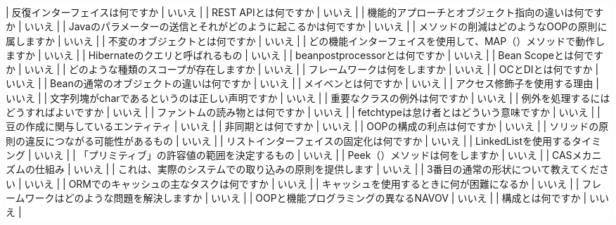 | 反復インターフェイスは何ですか                                                                                      | いいえ              |
| REST APIとは何ですか                                                                                       | いいえ              |
| 機能的アプローチとオブジェクト指向の違いは何ですか                                                                            | いいえ              |
| Javaのパラメーターの送信とそれがどのように起こるかは何ですか                                                                     | いいえ              |
| メソッドの削減はどのようなOOPの原則に属しますか                                                                            | いいえ              |
| 不変のオブジェクトとは何ですか                                                                                      | いいえ              |
| どの機能インターフェイスを使用して、MAP（）メソッドで動作しますか                                                                   | いいえ              |
| Hibernateのクエリと呼ばれるもの                                                                                 | いいえ              |
| beanpostprocessorとは何ですか                                                                              | いいえ              |
| Bean Scopeとは何ですか                                                                                     | いいえ              |
| どのような種類のスコープが存在しますか                                                                                  | いいえ              |
| フレームワークは何をしますか                                                                                       | いいえ              |
| OCとDIとは何ですか                                                                                          | いいえ              |
| Beanの通常のオブジェクトの違いは何ですか                                                                               | いいえ              |
| メイベンとは何ですか                                                                                           | いいえ              |
| アクセス修飾子を使用する理由                                                                                       | いいえ              |
| 文字列塊がcharであるというのは正しい声明ですか                                                                            | いいえ              |
| 重要なクラスの例外は何ですか                                                                                       | いいえ              |
| 例外を処理するにはどうすればよいですか                                                                                  | いいえ              |
| ファントムの読み物とは何ですか                                                                                      | いいえ              |
| fetchtypeは怠け者とはどういう意味ですか                                                                             | いいえ              |
| 豆の作成に関与しているエンティティ                                                                                    | いいえ              |
| 非同期とは何ですか                                                                                            | いいえ              |
| OOPの構成の利点は何ですか                                                                                       | いいえ              |
| ソリッドの原則の違反につながる可能性があるもの                                                                              | いいえ              |
| リストインターフェイスの固定化は何ですか                                                                                 | いいえ              |
| LinkedListを使用するタイミング                                                                                 | いいえ              |
| 「プリミティブ」の許容値の範囲を決定するもの                                                                               | いいえ              |
| Peek（）メソッドは何をしますか                                                                                    | いいえ              |
| CASメカニズムの仕組み                                                                                         | いいえ              |
| これは、実際のシステムでの取り込みの原則を提供します                                                                           | いいえ              |
| 3番目の通常の形状について教えてください                                                                                 | いいえ              |
| ORMでのキャッシュの主なタスクは何ですか                                                                                | いいえ              |
| キャッシュを使用するときに何が困難になるか                                                                                | いいえ              |
| フレームワークはどのような問題を解決しますか                                                                               | いいえ              |
| OOPと機能プログラミングの異なるNAVOV                                                                               | いいえ              |
| 構成とは何ですか                                                                                             | いいえ              |